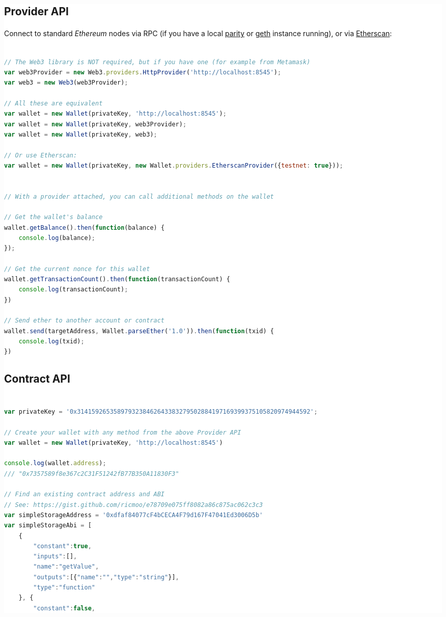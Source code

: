
Provider API
------------

Connect to standard *Ethereum* nodes via RPC (if you have a local [parity](https://ethcore.io/parity.html) or [geth](https://github.com/ethereum/go-ethereum/wiki/Geth) instance running), or via [Etherscan](https://etherscan.io):

```javascript

// The Web3 library is NOT required, but if you have one (for example from Metamask)
var web3Provider = new Web3.providers.HttpProvider('http://localhost:8545');
var web3 = new Web3(web3Provider);

// All these are equivalent
var wallet = new Wallet(privateKey, 'http://localhost:8545');
var wallet = new Wallet(privateKey, web3Provider);
var wallet = new Wallet(privateKey, web3);

// Or use Etherscan:
var wallet = new Wallet(privateKey, new Wallet.providers.EtherscanProvider({testnet: true}));


// With a provider attached, you can call additional methods on the wallet

// Get the wallet's balance
wallet.getBalance().then(function(balance) {
    console.log(balance);
});

// Get the current nonce for this wallet
wallet.getTransactionCount().then(function(transactionCount) {
    console.log(transactionCount);
})

// Send ether to another account or contract
wallet.send(targetAddress, Wallet.parseEther('1.0')).then(function(txid) {
    console.log(txid);
})
```

Contract API
------------

```javascript

var privateKey = '0x3141592653589793238462643383279502884197169399375105820974944592';

// Create your wallet with any method from the above Provider API
var wallet = new Wallet(privateKey, 'http://localhost:8545')

console.log(wallet.address);
/// "0x7357589f8e367c2C31F51242fB77B350A11830F3"

// Find an existing contract address and ABI
// See: https://gist.github.com/ricmoo/e78709e075ff8082a86c875ac062c3c3
var simpleStorageAddress = '0xdfaf84077cF4bCECA4F79d167F47041Ed3006D5b'
var simpleStorageAbi = [
    {
        "constant":true,
        "inputs":[],
        "name":"getValue",
        "outputs":[{"name":"","type":"string"}],
        "type":"function"
    }, {
        "constant":false,
```